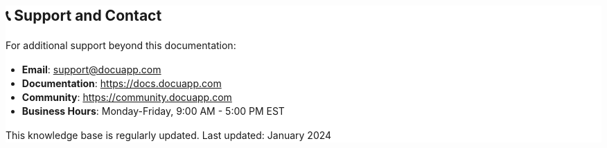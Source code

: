 
## 📞 Support and Contact

For additional support beyond this documentation:

- **Email**: support@docuapp.com
- **Documentation**: https://docs.docuapp.com
- **Community**: https://community.docuapp.com
- **Business Hours**: Monday-Friday, 9:00 AM - 5:00 PM EST

This knowledge base is regularly updated. Last updated: January 2024
